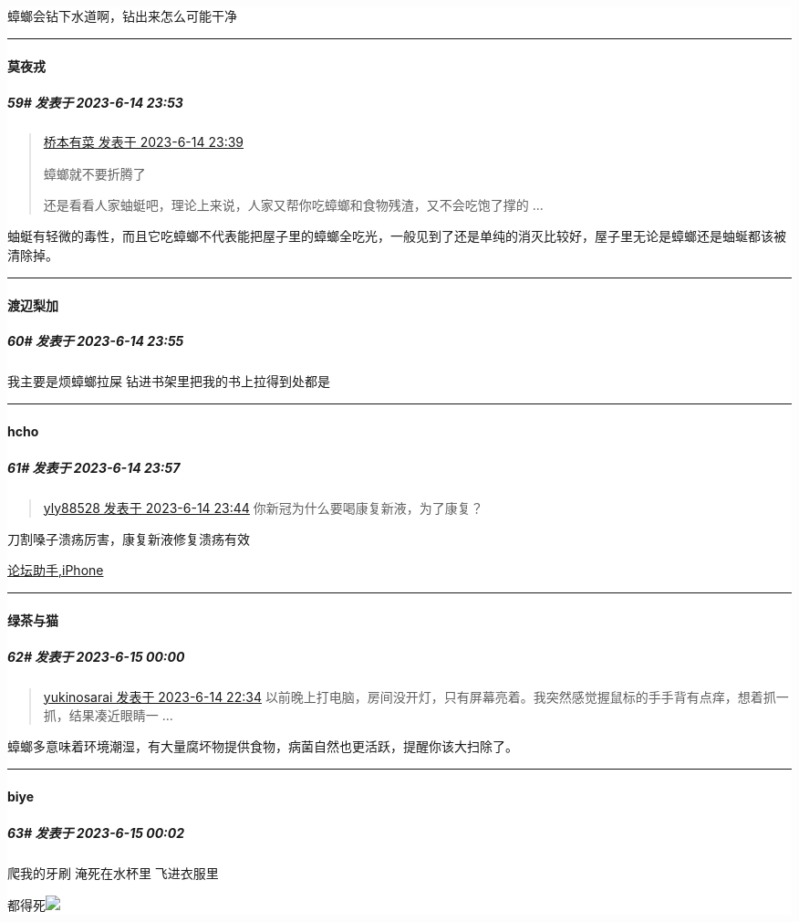 蟑螂会钻下水道啊，钻出来怎么可能干净

*****

####  莫夜戎  
##### 59#       发表于 2023-6-14 23:53

<blockquote><a href="httphttps://bbs.saraba1st.com/2b/forum.php?mod=redirect&amp;goto=findpost&amp;pid=61288982&amp;ptid=2140051" target="_blank">桥本有菜 发表于 2023-6-14 23:39</a>

蟑螂就不要折腾了

还是看看人家蚰蜓吧，理论上来说，人家又帮你吃蟑螂和食物残渣，又不会吃饱了撑的 ...</blockquote>
蚰蜓有轻微的毒性，而且它吃蟑螂不代表能把屋子里的蟑螂全吃光，一般见到了还是单纯的消灭比较好，屋子里无论是蟑螂还是蚰蜒都该被清除掉。

*****

####  渡辺梨加  
##### 60#       发表于 2023-6-14 23:55

我主要是烦蟑螂拉屎
钻进书架里把我的书上拉得到处都是


*****

####  hcho  
##### 61#       发表于 2023-6-14 23:57

<blockquote><a href="httphttps://bbs.saraba1st.com/2b/forum.php?mod=redirect&amp;goto=findpost&amp;pid=61289041&amp;ptid=2140051" target="_blank">yly88528 发表于 2023-6-14 23:44</a>
你新冠为什么要喝康复新液，为了康复？</blockquote>
刀割嗓子溃疡厉害，康复新液修复溃疡有效

[论坛助手,iPhone](https://bbs.saraba1st.com/2b/forum.php?mod=viewthread&amp;tid=2029836)

*****

####  绿茶与猫  
##### 62#       发表于 2023-6-15 00:00

<blockquote><a href="httphttps://bbs.saraba1st.com/2b/forum.php?mod=redirect&amp;goto=findpost&amp;pid=61288085&amp;ptid=2140051" target="_blank">yukinosarai 发表于 2023-6-14 22:34</a>
以前晚上打电脑，房间没开灯，只有屏幕亮着。我突然感觉握鼠标的手手背有点痒，想着抓一抓，结果凑近眼睛一 ...</blockquote>
蟑螂多意味着环境潮湿，有大量腐坏物提供食物，病菌自然也更活跃，提醒你该大扫除了。

*****

####  biye  
##### 63#       发表于 2023-6-15 00:02

爬我的牙刷 淹死在水杯里 飞进衣服里

都得死<img src="https://static.saraba1st.com/image/smiley/face2017/004.gif" referrerpolicy="no-referrer">
